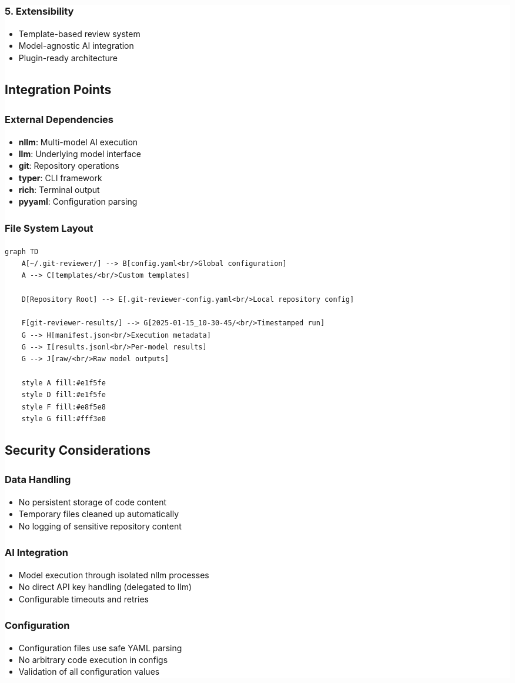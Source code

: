 ### 5. Extensibility
- Template-based review system
- Model-agnostic AI integration
- Plugin-ready architecture

## Integration Points

### External Dependencies

- **nllm**: Multi-model AI execution
- **llm**: Underlying model interface
- **git**: Repository operations
- **typer**: CLI framework
- **rich**: Terminal output
- **pyyaml**: Configuration parsing

### File System Layout

```mermaid
graph TD
    A[~/.git-reviewer/] --> B[config.yaml<br/>Global configuration]
    A --> C[templates/<br/>Custom templates]

    D[Repository Root] --> E[.git-reviewer-config.yaml<br/>Local repository config]

    F[git-reviewer-results/] --> G[2025-01-15_10-30-45/<br/>Timestamped run]
    G --> H[manifest.json<br/>Execution metadata]
    G --> I[results.jsonl<br/>Per-model results]
    G --> J[raw/<br/>Raw model outputs]

    style A fill:#e1f5fe
    style D fill:#e1f5fe
    style F fill:#e8f5e8
    style G fill:#fff3e0
```

## Security Considerations

### Data Handling
- No persistent storage of code content
- Temporary files cleaned up automatically
- No logging of sensitive repository content

### AI Integration
- Model execution through isolated nllm processes
- No direct API key handling (delegated to llm)
- Configurable timeouts and retries

### Configuration
- Configuration files use safe YAML parsing
- No arbitrary code execution in configs
- Validation of all configuration values

